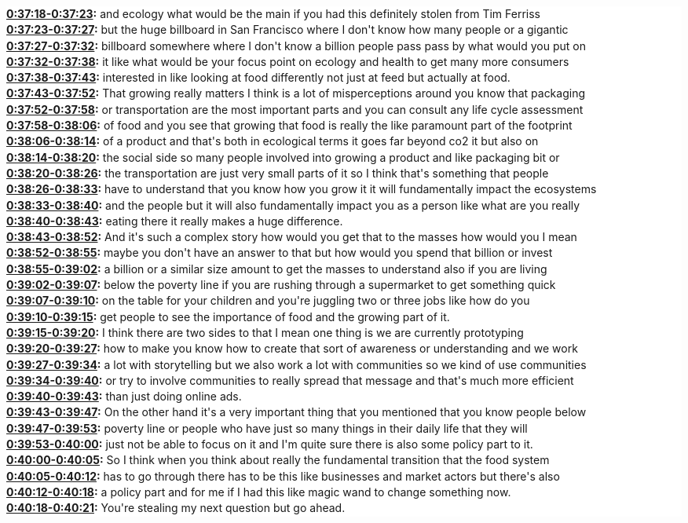 **[0:37:18-0:37:23](https://investinginregenerativeagriculture.com/tobias-joos#t=0:37:18):**  and ecology what would be the main if you had this definitely stolen from Tim Ferriss  
**[0:37:23-0:37:27](https://investinginregenerativeagriculture.com/tobias-joos#t=0:37:23):**  but the huge billboard in San Francisco where I don't know how many people or a gigantic  
**[0:37:27-0:37:32](https://investinginregenerativeagriculture.com/tobias-joos#t=0:37:27):**  billboard somewhere where I don't know a billion people pass pass by what would you put on  
**[0:37:32-0:37:38](https://investinginregenerativeagriculture.com/tobias-joos#t=0:37:32):**  it like what would be your focus point on ecology and health to get many more consumers  
**[0:37:38-0:37:43](https://investinginregenerativeagriculture.com/tobias-joos#t=0:37:38):**  interested in like looking at food differently not just at feed but actually at food.  
**[0:37:43-0:37:52](https://investinginregenerativeagriculture.com/tobias-joos#t=0:37:43):**  That growing really matters I think is a lot of misperceptions around you know that packaging  
**[0:37:52-0:37:58](https://investinginregenerativeagriculture.com/tobias-joos#t=0:37:52):**  or transportation are the most important parts and you can consult any life cycle assessment  
**[0:37:58-0:38:06](https://investinginregenerativeagriculture.com/tobias-joos#t=0:37:58):**  of food and you see that growing that food is really the like paramount part of the footprint  
**[0:38:06-0:38:14](https://investinginregenerativeagriculture.com/tobias-joos#t=0:38:06):**  of a product and that's both in ecological terms it goes far beyond co2 it but also on  
**[0:38:14-0:38:20](https://investinginregenerativeagriculture.com/tobias-joos#t=0:38:14):**  the social side so many people involved into growing a product and like packaging bit or  
**[0:38:20-0:38:26](https://investinginregenerativeagriculture.com/tobias-joos#t=0:38:20):**  the transportation are just very small parts of it so I think that's something that people  
**[0:38:26-0:38:33](https://investinginregenerativeagriculture.com/tobias-joos#t=0:38:26):**  have to understand that you know how you grow it it will fundamentally impact the ecosystems  
**[0:38:33-0:38:40](https://investinginregenerativeagriculture.com/tobias-joos#t=0:38:33):**  and the people but it will also fundamentally impact you as a person like what are you really  
**[0:38:40-0:38:43](https://investinginregenerativeagriculture.com/tobias-joos#t=0:38:40):**  eating there it really makes a huge difference.  
**[0:38:43-0:38:52](https://investinginregenerativeagriculture.com/tobias-joos#t=0:38:43):**  And it's such a complex story how would you get that to the masses how would you I mean  
**[0:38:52-0:38:55](https://investinginregenerativeagriculture.com/tobias-joos#t=0:38:52):**  maybe you don't have an answer to that but how would you spend that billion or invest  
**[0:38:55-0:39:02](https://investinginregenerativeagriculture.com/tobias-joos#t=0:38:55):**  a billion or a similar size amount to get the masses to understand also if you are living  
**[0:39:02-0:39:07](https://investinginregenerativeagriculture.com/tobias-joos#t=0:39:02):**  below the poverty line if you are rushing through a supermarket to get something quick  
**[0:39:07-0:39:10](https://investinginregenerativeagriculture.com/tobias-joos#t=0:39:07):**  on the table for your children and you're juggling two or three jobs like how do you  
**[0:39:10-0:39:15](https://investinginregenerativeagriculture.com/tobias-joos#t=0:39:10):**  get people to see the importance of food and the growing part of it.  
**[0:39:15-0:39:20](https://investinginregenerativeagriculture.com/tobias-joos#t=0:39:15):**  I think there are two sides to that I mean one thing is we are currently prototyping  
**[0:39:20-0:39:27](https://investinginregenerativeagriculture.com/tobias-joos#t=0:39:20):**  how to make you know how to create that sort of awareness or understanding and we work  
**[0:39:27-0:39:34](https://investinginregenerativeagriculture.com/tobias-joos#t=0:39:27):**  a lot with storytelling but we also work a lot with communities so we kind of use communities  
**[0:39:34-0:39:40](https://investinginregenerativeagriculture.com/tobias-joos#t=0:39:34):**  or try to involve communities to really spread that message and that's much more efficient  
**[0:39:40-0:39:43](https://investinginregenerativeagriculture.com/tobias-joos#t=0:39:40):**  than just doing online ads.  
**[0:39:43-0:39:47](https://investinginregenerativeagriculture.com/tobias-joos#t=0:39:43):**  On the other hand it's a very important thing that you mentioned that you know people below  
**[0:39:47-0:39:53](https://investinginregenerativeagriculture.com/tobias-joos#t=0:39:47):**  poverty line or people who have just so many things in their daily life that they will  
**[0:39:53-0:40:00](https://investinginregenerativeagriculture.com/tobias-joos#t=0:39:53):**  just not be able to focus on it and I'm quite sure there is also some policy part to it.  
**[0:40:00-0:40:05](https://investinginregenerativeagriculture.com/tobias-joos#t=0:40:00):**  So I think when you think about really the fundamental transition that the food system  
**[0:40:05-0:40:12](https://investinginregenerativeagriculture.com/tobias-joos#t=0:40:05):**  has to go through there has to be this like businesses and market actors but there's also  
**[0:40:12-0:40:18](https://investinginregenerativeagriculture.com/tobias-joos#t=0:40:12):**  a policy part and for me if I had this like magic wand to change something now.  
**[0:40:18-0:40:21](https://investinginregenerativeagriculture.com/tobias-joos#t=0:40:18):**  You're stealing my next question but go ahead.  